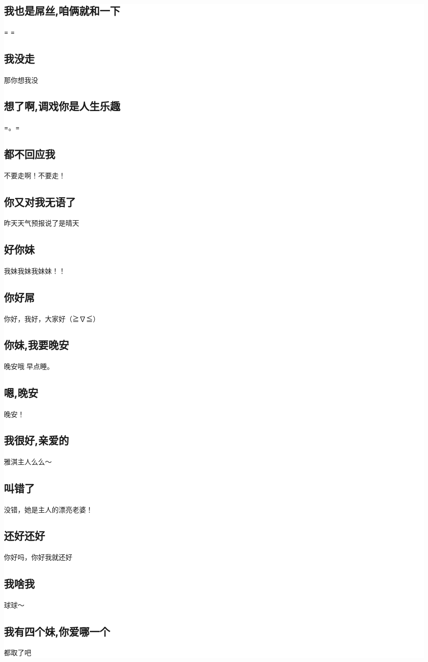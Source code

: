 ## 我也是屌丝,咱俩就和一下
= =

## 我没走
那你想我没

## 想了啊,调戏你是人生乐趣
=。=

## 都不回应我
不要走啊！不要走！

## 你又对我无语了
昨天天气预报说了是晴天

## 好你妹
我妹我妹我妹妹！！

## 你好屌
你好，我好，大家好（≧∇≦）

## 你妹,我要晚安
晚安哦 早点睡。

## 嗯,晚安
晚安！

## 我很好,亲爱的
雅淇主人么么～

## 叫错了
没错，她是主人的漂亮老婆！

## 还好还好
你好吗，你好我就还好

## 我啥我
球球～

## 我有四个妹,你爱哪一个
都取了吧

